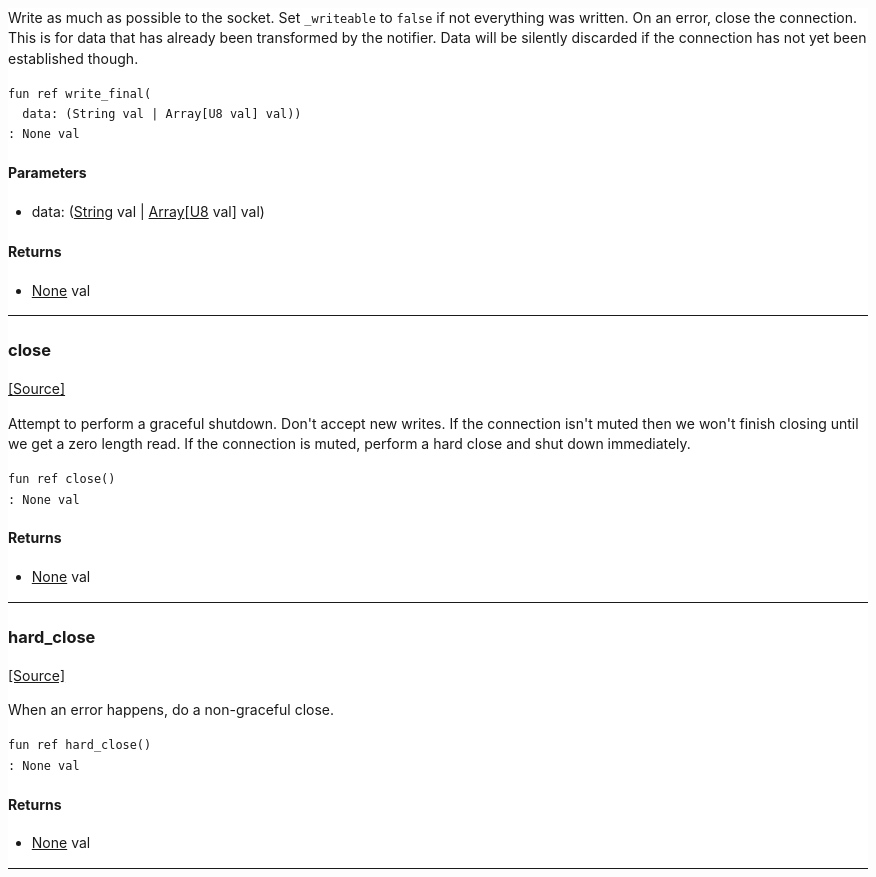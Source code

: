 
Write as much as possible to the socket. Set `_writeable` to `false` if not
everything was written. On an error, close the connection. This is for data
that has already been transformed by the notifier. Data will be silently
discarded if the connection has not yet been established though.


```pony
fun ref write_final(
  data: (String val | Array[U8 val] val))
: None val
```
#### Parameters

*   data: ([String](builtin-String.md) val | [Array](builtin-Array.md)\[[U8](builtin-U8.md) val\] val)

#### Returns

* [None](builtin-None.md) val

---

### close
<span class="source-link">[[Source]](src/net/tcp_connection.md#L1019)</span>


Attempt to perform a graceful shutdown. Don't accept new writes. If the
connection isn't muted then we won't finish closing until we get a zero
length read. If the connection is muted, perform a hard close and shut
down immediately.


```pony
fun ref close()
: None val
```

#### Returns

* [None](builtin-None.md) val

---

### hard_close
<span class="source-link">[[Source]](src/net/tcp_connection.md#L1075)</span>


When an error happens, do a non-graceful close.


```pony
fun ref hard_close()
: None val
```

#### Returns

* [None](builtin-None.md) val

---
